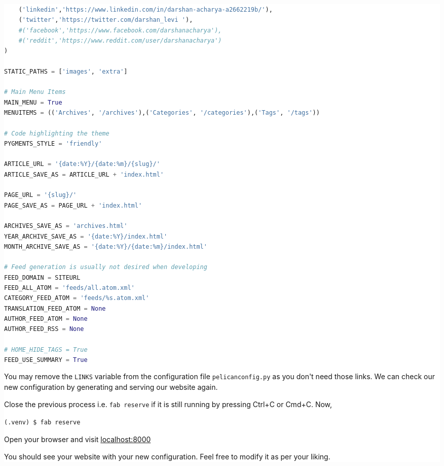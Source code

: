 ```python
    ('linkedin','https://www.linkedin.com/in/darshan-acharya-a2662219b/'),
    ('twitter','https://twitter.com/darshan_levi '),
    #('facebook','https://www.facebook.com/darshanacharya'),
    #('reddit','https://www.reddit.com/user/darshanacharya')
)

STATIC_PATHS = ['images', 'extra']

# Main Menu Items
MAIN_MENU = True
MENUITEMS = (('Archives', '/archives'),('Categories', '/categories'),('Tags', '/tags'))

# Code highlighting the theme
PYGMENTS_STYLE = 'friendly'

ARTICLE_URL = '{date:%Y}/{date:%m}/{slug}/'
ARTICLE_SAVE_AS = ARTICLE_URL + 'index.html'

PAGE_URL = '{slug}/'
PAGE_SAVE_AS = PAGE_URL + 'index.html'

ARCHIVES_SAVE_AS = 'archives.html'
YEAR_ARCHIVE_SAVE_AS = '{date:%Y}/index.html'
MONTH_ARCHIVE_SAVE_AS = '{date:%Y}/{date:%m}/index.html'

# Feed generation is usually not desired when developing
FEED_DOMAIN = SITEURL
FEED_ALL_ATOM = 'feeds/all.atom.xml'
CATEGORY_FEED_ATOM = 'feeds/%s.atom.xml'
TRANSLATION_FEED_ATOM = None
AUTHOR_FEED_ATOM = None
AUTHOR_FEED_RSS = None

# HOME_HIDE_TAGS = True
FEED_USE_SUMMARY = True
```

You may remove the `LINKS` variable from the configuration file `pelicanconfig.py` as you don't need those links. We can check our new configuration by generating and serving our website again.

Close the previous process  i.e. `fab reserve` if it is still
running by pressing Ctrl+C or Cmd+C. Now,

```console
(.venv) $ fab reserve
```

Open your browser and visit
[localhost:8000](localhost:8000)

You should see your website with your new configuration. Feel free to modify it as per your liking.
